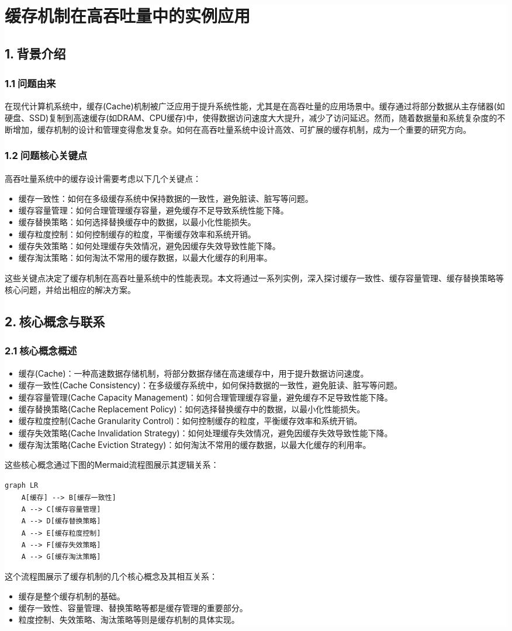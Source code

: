                  

# 缓存机制在高吞吐量中的实例应用

## 1. 背景介绍

### 1.1 问题由来

在现代计算机系统中，缓存(Cache)机制被广泛应用于提升系统性能，尤其是在高吞吐量的应用场景中。缓存通过将部分数据从主存储器(如硬盘、SSD)复制到高速缓存(如DRAM、CPU缓存)中，使得数据访问速度大大提升，减少了访问延迟。然而，随着数据量和系统复杂度的不断增加，缓存机制的设计和管理变得愈发复杂。如何在高吞吐量系统中设计高效、可扩展的缓存机制，成为一个重要的研究方向。

### 1.2 问题核心关键点

高吞吐量系统中的缓存设计需要考虑以下几个关键点：

- 缓存一致性：如何在多级缓存系统中保持数据的一致性，避免脏读、脏写等问题。
- 缓存容量管理：如何合理管理缓存容量，避免缓存不足导致系统性能下降。
- 缓存替换策略：如何选择替换缓存中的数据，以最小化性能损失。
- 缓存粒度控制：如何控制缓存的粒度，平衡缓存效率和系统开销。
- 缓存失效策略：如何处理缓存失效情况，避免因缓存失效导致性能下降。
- 缓存淘汰策略：如何淘汰不常用的缓存数据，以最大化缓存的利用率。

这些关键点决定了缓存机制在高吞吐量系统中的性能表现。本文将通过一系列实例，深入探讨缓存一致性、缓存容量管理、缓存替换策略等核心问题，并给出相应的解决方案。

## 2. 核心概念与联系

### 2.1 核心概念概述

- 缓存(Cache)：一种高速数据存储机制，将部分数据存储在高速缓存中，用于提升数据访问速度。
- 缓存一致性(Cache Consistency)：在多级缓存系统中，如何保持数据的一致性，避免脏读、脏写等问题。
- 缓存容量管理(Cache Capacity Management)：如何合理管理缓存容量，避免缓存不足导致性能下降。
- 缓存替换策略(Cache Replacement Policy)：如何选择替换缓存中的数据，以最小化性能损失。
- 缓存粒度控制(Cache Granularity Control)：如何控制缓存的粒度，平衡缓存效率和系统开销。
- 缓存失效策略(Cache Invalidation Strategy)：如何处理缓存失效情况，避免因缓存失效导致性能下降。
- 缓存淘汰策略(Cache Eviction Strategy)：如何淘汰不常用的缓存数据，以最大化缓存的利用率。

这些核心概念通过下图的Mermaid流程图展示其逻辑关系：

```mermaid
graph LR
    A[缓存] --> B[缓存一致性]
    A --> C[缓存容量管理]
    A --> D[缓存替换策略]
    A --> E[缓存粒度控制]
    A --> F[缓存失效策略]
    A --> G[缓存淘汰策略]
```

这个流程图展示了缓存机制的几个核心概念及其相互关系：

- 缓存是整个缓存机制的基础。
- 缓存一致性、容量管理、替换策略等都是缓存管理的重要部分。
- 粒度控制、失效策略、淘汰策略等则是缓存机制的具体实现。
